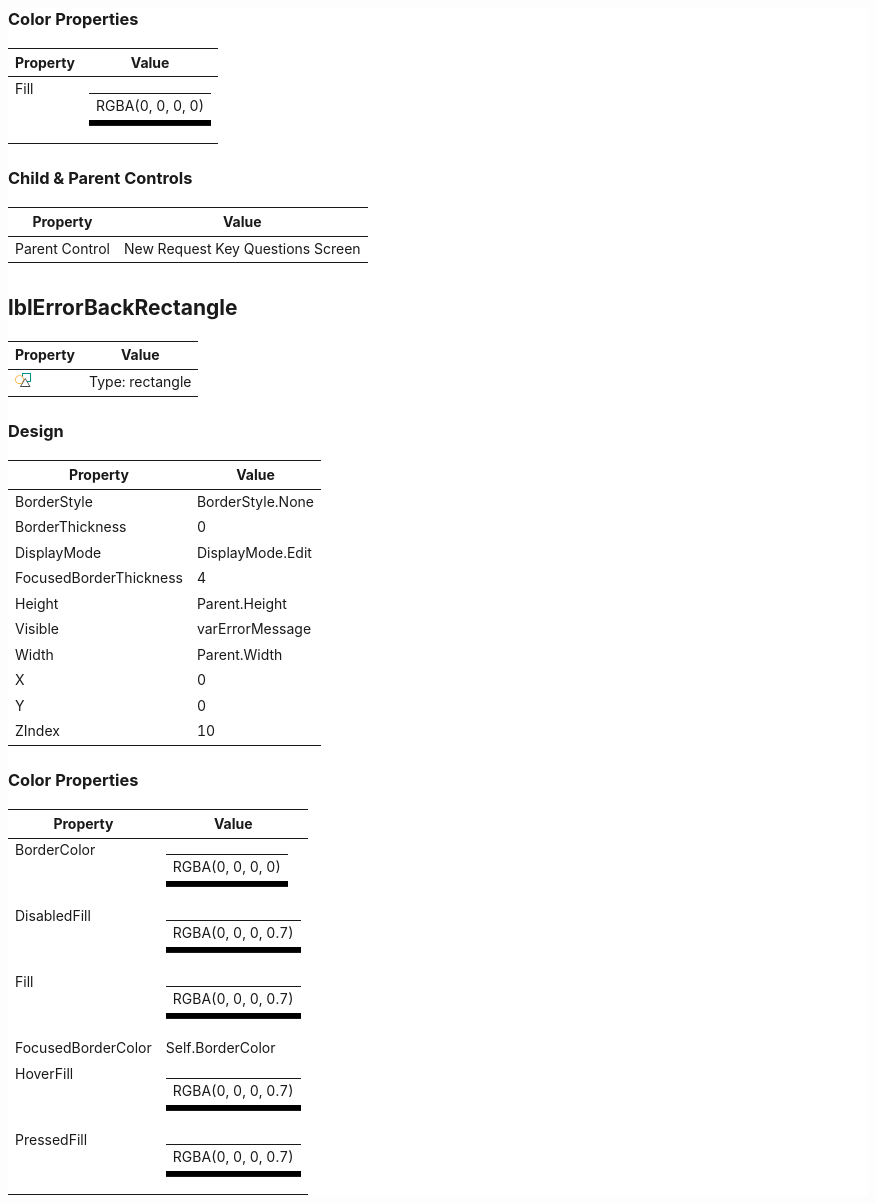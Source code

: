 ### Color Properties

| Property | Value                                                                                                           |
| -------- | --------------------------------------------------------------------------------------------------------------- |
| Fill     | <table border="0"><tr><td>RGBA(0, 0, 0, 0)</td></tr><tr><td style="background-color:#000000"></td></tr></table> |

### Child & Parent Controls

| Property       | Value                            |
| -------------- | -------------------------------- |
| Parent Control | New Request Key Questions Screen |

## lblErrorBackRectangle

| Property                              | Value           |
| ------------------------------------- | --------------- |
| ![rectangle](resources/rectangle.png) | Type: rectangle |

### Design

| Property               | Value            |
| ---------------------- | ---------------- |
| BorderStyle            | BorderStyle.None |
| BorderThickness        | 0                |
| DisplayMode            | DisplayMode.Edit |
| FocusedBorderThickness | 4                |
| Height                 | Parent.Height    |
| Visible                | varErrorMessage  |
| Width                  | Parent.Width     |
| X                      | 0                |
| Y                      | 0                |
| ZIndex                 | 10               |

### Color Properties

| Property           | Value                                                                                                             |
| ------------------ | ----------------------------------------------------------------------------------------------------------------- |
| BorderColor        | <table border="0"><tr><td>RGBA(0, 0, 0, 0)</td></tr><tr><td style="background-color:#000000"></td></tr></table>   |
| DisabledFill       | <table border="0"><tr><td>RGBA(0, 0, 0, 0.7)</td></tr><tr><td style="background-color:#000000"></td></tr></table> |
| Fill               | <table border="0"><tr><td>RGBA(0, 0, 0, 0.7)</td></tr><tr><td style="background-color:#000000"></td></tr></table> |
| FocusedBorderColor | Self.BorderColor                                                                                                  |
| HoverFill          | <table border="0"><tr><td>RGBA(0, 0, 0, 0.7)</td></tr><tr><td style="background-color:#000000"></td></tr></table> |
| PressedFill        | <table border="0"><tr><td>RGBA(0, 0, 0, 0.7)</td></tr><tr><td style="background-color:#000000"></td></tr></table> |
